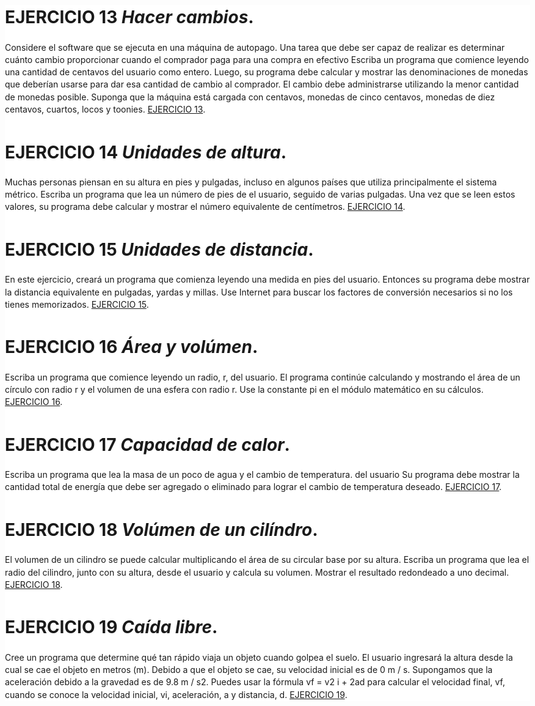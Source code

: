  # **EJERCICIO 13** *Hacer cambios*.
Considere el software que se ejecuta en una máquina de autopago. Una tarea que debe ser capaz de realizar es determinar cuánto cambio proporcionar cuando el comprador paga para una compra en efectivo Escriba un programa que comience leyendo una cantidad de centavos del usuario como entero. Luego, su programa debe calcular y mostrar las denominaciones de monedas que deberían usarse para dar esa cantidad de cambio al comprador. El cambio debe administrarse utilizando la menor cantidad de monedas posible. Suponga que la máquina está cargada con centavos, monedas de cinco centavos, monedas de diez centavos, cuartos, locos y toonies.
 [EJERCICIO 13](https://github.com/Jonhatan-FN76/progAvanzada/blob/master/ejercicio13.py).

 # **EJERCICIO 14** *Unidades de altura*.
Muchas personas piensan en su altura en pies y pulgadas, incluso en algunos países que utiliza principalmente el sistema métrico. Escriba un programa que lea un número de pies de el usuario, seguido de varias pulgadas. Una vez que se leen estos valores, su programa debe calcular y mostrar el número equivalente de centímetros.
 [EJERCICIO 14](https://github.com/Jonhatan-FN76/progAvanzada/blob/master/ejercicio14.py).
 
  # **EJERCICIO 15** *Unidades de distancia*. 
En este ejercicio, creará un programa que comienza leyendo una medida en pies del usuario. Entonces su programa debe mostrar la distancia equivalente en pulgadas, yardas y millas. Use Internet para buscar los factores de conversión necesarios si no los tienes memorizados. 
 [EJERCICIO 15](https://github.com/Jonhatan-FN76/progAvanzada/blob/master/ejercicio15.py).

  # **EJERCICIO 16** *Área y volúmen*. 
Escriba un programa que comience leyendo un radio, r, del usuario. El programa continúe calculando y mostrando el área de un círculo con radio r y el volumen de una esfera con radio r. Use la constante pi en el módulo matemático en su cálculos.
 [EJERCICIO 16](https://github.com/Jonhatan-FN76/progAvanzada/blob/master/ejercicio16.py).
 
  # **EJERCICIO 17** *Capacidad de calor*.
 Escriba un programa que lea la masa de un poco de agua y el cambio de temperatura. del usuario Su programa debe mostrar la cantidad total de energía que debe ser agregado o eliminado para lograr el cambio de temperatura deseado.
 [EJERCICIO 17](https://github.com/Jonhatan-FN76/progAvanzada/blob/master/ejercicio17.py).


  # **EJERCICIO 18** *Volúmen de un cilíndro*.
El volumen de un cilindro se puede calcular multiplicando el área de su circular base por su altura. Escriba un programa que lea el radio del cilindro, junto con su altura, desde el usuario y calcula su volumen. Mostrar el resultado redondeado a uno decimal.
 [EJERCICIO 18](https://github.com/Jonhatan-FN76/progAvanzada/blob/master/ejercicio18.py).
 
 # **EJERCICIO 19** *Caída libre*.
Cree un programa que determine qué tan rápido viaja un objeto cuando golpea el suelo. El usuario ingresará la altura desde la cual se cae el objeto en metros (m). Debido a que el objeto se cae, su velocidad inicial es de 0 m / s. Supongamos que la aceleración debido a la gravedad es de 9.8 m / s2. Puedes usar la fórmula vf = v2 i + 2ad para calcular el velocidad final, vf, cuando se conoce la velocidad inicial, vi, aceleración, a y distancia, d.
 [EJERCICIO 19](https://github.com/Jonhatan-FN76/progAvanzada/blob/master/ejercicio19.py).
 